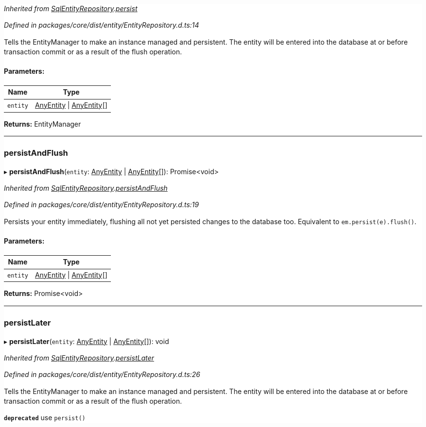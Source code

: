 *Inherited from [SqlEntityRepository](sqlentityrepository.md).[persist](sqlentityrepository.md#persist)*

*Defined in packages/core/dist/entity/EntityRepository.d.ts:14*

Tells the EntityManager to make an instance managed and persistent.
The entity will be entered into the database at or before transaction commit or as a result of the flush operation.

#### Parameters:

Name | Type |
------ | ------ |
`entity` | [AnyEntity](../index.md#anyentity) \| [AnyEntity](../index.md#anyentity)[] |

**Returns:** EntityManager

___

### persistAndFlush

▸ **persistAndFlush**(`entity`: [AnyEntity](../index.md#anyentity) \| [AnyEntity](../index.md#anyentity)[]): Promise&#60;void>

*Inherited from [SqlEntityRepository](sqlentityrepository.md).[persistAndFlush](sqlentityrepository.md#persistandflush)*

*Defined in packages/core/dist/entity/EntityRepository.d.ts:19*

Persists your entity immediately, flushing all not yet persisted changes to the database too.
Equivalent to `em.persist(e).flush()`.

#### Parameters:

Name | Type |
------ | ------ |
`entity` | [AnyEntity](../index.md#anyentity) \| [AnyEntity](../index.md#anyentity)[] |

**Returns:** Promise&#60;void>

___

### persistLater

▸ **persistLater**(`entity`: [AnyEntity](../index.md#anyentity) \| [AnyEntity](../index.md#anyentity)[]): void

*Inherited from [SqlEntityRepository](sqlentityrepository.md).[persistLater](sqlentityrepository.md#persistlater)*

*Defined in packages/core/dist/entity/EntityRepository.d.ts:26*

Tells the EntityManager to make an instance managed and persistent.
The entity will be entered into the database at or before transaction commit or as a result of the flush operation.

**`deprecated`** use `persist()`
